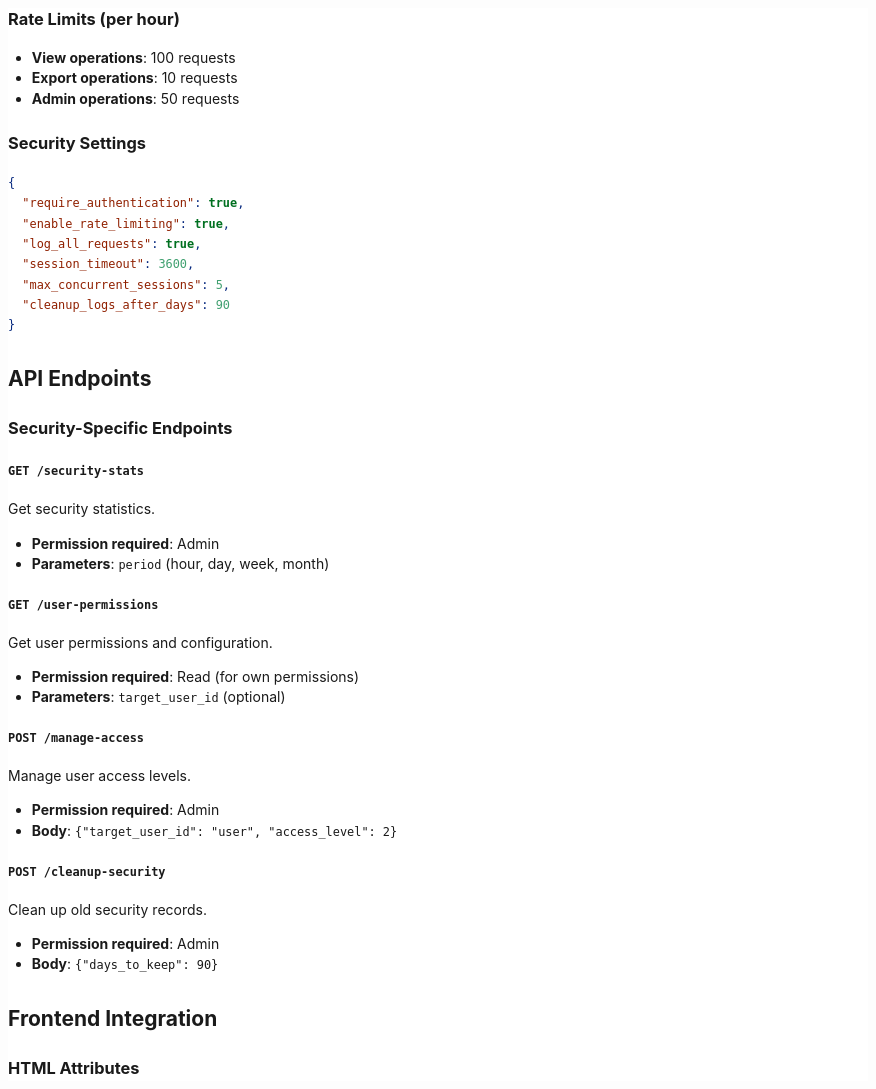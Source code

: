 ### Rate Limits (per hour)

- **View operations**: 100 requests
- **Export operations**: 10 requests
- **Admin operations**: 50 requests

### Security Settings

```json
{
  "require_authentication": true,
  "enable_rate_limiting": true,
  "log_all_requests": true,
  "session_timeout": 3600,
  "max_concurrent_sessions": 5,
  "cleanup_logs_after_days": 90
}
```

## API Endpoints

### Security-Specific Endpoints

#### `GET /security-stats`

Get security statistics.

- **Permission required**: Admin
- **Parameters**: `period` (hour, day, week, month)

#### `GET /user-permissions`

Get user permissions and configuration.

- **Permission required**: Read (for own permissions)
- **Parameters**: `target_user_id` (optional)

#### `POST /manage-access`

Manage user access levels.

- **Permission required**: Admin
- **Body**: `{"target_user_id": "user", "access_level": 2}`

#### `POST /cleanup-security`

Clean up old security records.

- **Permission required**: Admin
- **Body**: `{"days_to_keep": 90}`

## Frontend Integration

### HTML Attributes
